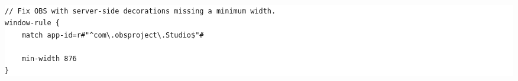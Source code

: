 ```kdl
// Fix OBS with server-side decorations missing a minimum width.
window-rule {
    match app-id=r#"^com\.obsproject\.Studio$"#

    min-width 876
}
```

